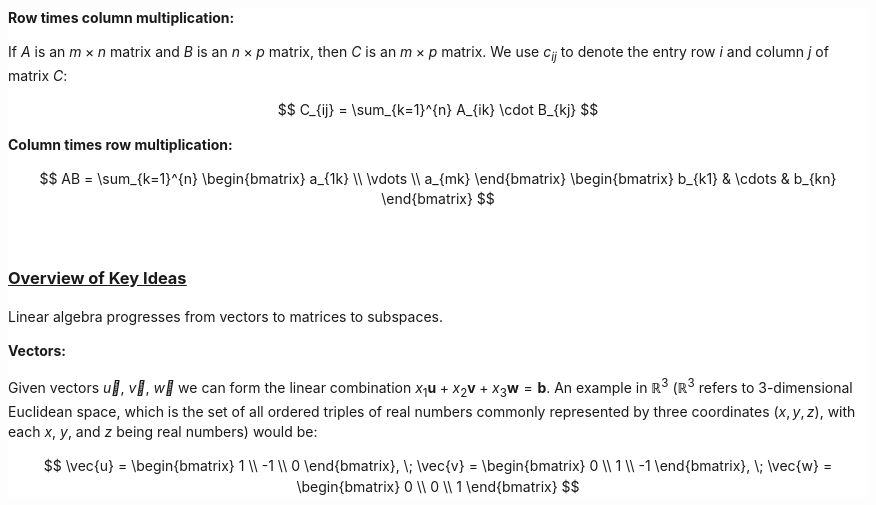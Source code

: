 **Row times column multiplication:**

If $A$ is an $m \times n$ matrix and $B$ is an $n \times p$ matrix, then $C$ is an $m \times p$ matrix. We use $c_{ij}$ to denote the entry row $i$ and column $j$ of matrix $C$:

$$
C_{ij} = \sum_{k=1}^{n} A_{ik} \cdot B_{kj}
$$

**Column times row multiplication:**

$$
AB = \sum_{k=1}^{n}
\begin{bmatrix}
a_{1k} \\
\vdots \\
a_{mk}
\end{bmatrix}
\begin{bmatrix}
b_{k1} & \cdots & b_{kn}
\end{bmatrix}
$$

<br>

<H3 id="overview-of-key-ideas"><a href="https://ocw.mit.edu/courses/18-06sc-linear-algebra-fall-2011/pages/ax-b-and-the-four-subspaces/an-overview-of-key-ideas/" target="_blank"><u>Overview of Key Ideas</u></a></H3>
Linear algebra progresses from vectors to matrices to subspaces.

**Vectors:**

Given vectors $\vec{u}$, $\vec{v}$, $\vec{w}$ we can form the linear combination $x_1\mathbf{u} + x_2\mathbf{v} + x_3\mathbf{w} = \mathbf{b}$. An example in $\mathbb{R}^3$ ($\mathbb{R}^3$ refers to 3-dimensional Euclidean space, which is the set of all ordered triples of real numbers commonly represented by three coordinates $(x, y, z)$, with each $x$, $y$, and $z$ being real numbers) would be:

$$
\vec{u} =
\begin{bmatrix}
1 \\
-1 \\
0
\end{bmatrix},
\;
\vec{v} =
\begin{bmatrix}
0 \\
1 \\
-1
\end{bmatrix},
\;
\vec{w} =
\begin{bmatrix}
0 \\
0 \\
1
\end{bmatrix}
$$
